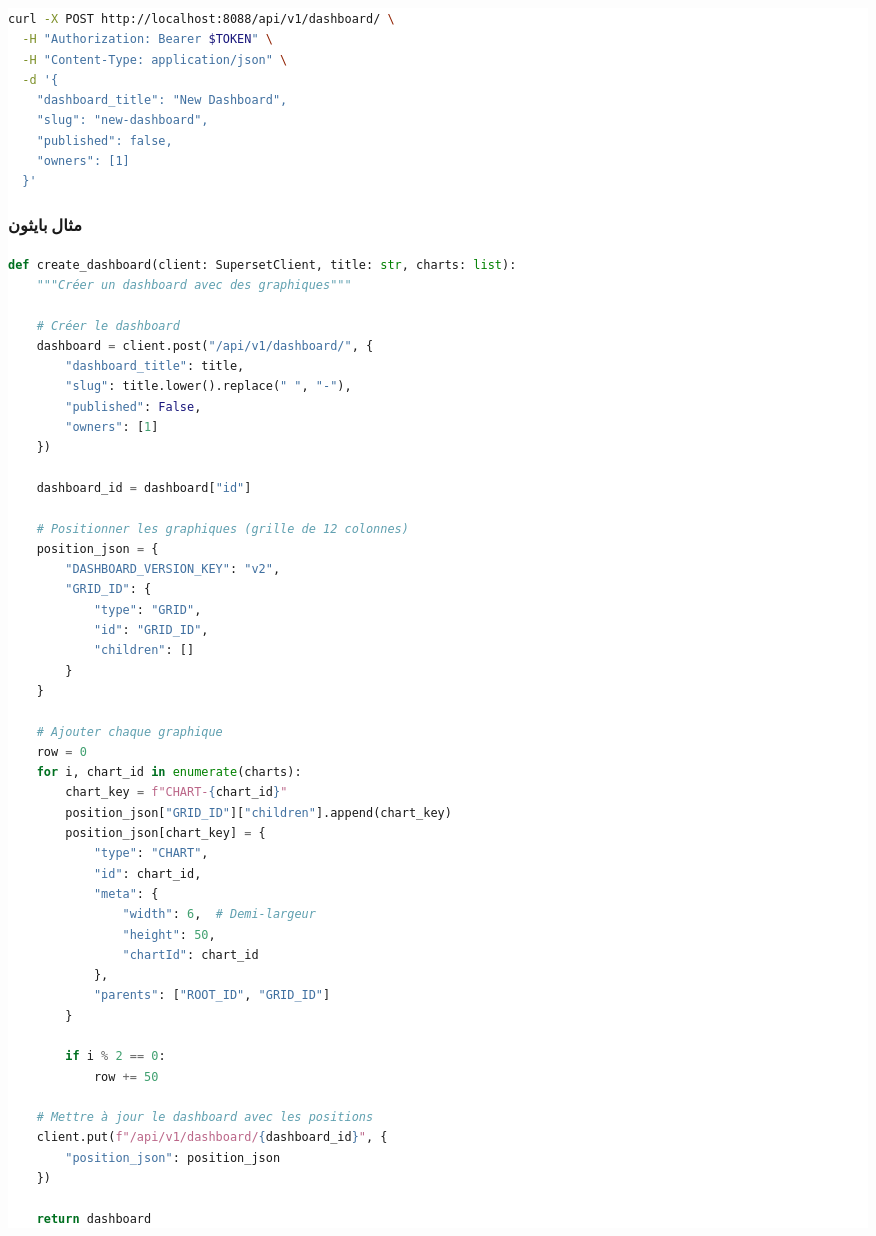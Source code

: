 ```bash
curl -X POST http://localhost:8088/api/v1/dashboard/ \
  -H "Authorization: Bearer $TOKEN" \
  -H "Content-Type: application/json" \
  -d '{
    "dashboard_title": "New Dashboard",
    "slug": "new-dashboard",
    "published": false,
    "owners": [1]
  }'
```

### مثال بايثون

```python
def create_dashboard(client: SupersetClient, title: str, charts: list):
    """Créer un dashboard avec des graphiques"""
    
    # Créer le dashboard
    dashboard = client.post("/api/v1/dashboard/", {
        "dashboard_title": title,
        "slug": title.lower().replace(" ", "-"),
        "published": False,
        "owners": [1]
    })
    
    dashboard_id = dashboard["id"]
    
    # Positionner les graphiques (grille de 12 colonnes)
    position_json = {
        "DASHBOARD_VERSION_KEY": "v2",
        "GRID_ID": {
            "type": "GRID",
            "id": "GRID_ID",
            "children": []
        }
    }
    
    # Ajouter chaque graphique
    row = 0
    for i, chart_id in enumerate(charts):
        chart_key = f"CHART-{chart_id}"
        position_json["GRID_ID"]["children"].append(chart_key)
        position_json[chart_key] = {
            "type": "CHART",
            "id": chart_id,
            "meta": {
                "width": 6,  # Demi-largeur
                "height": 50,
                "chartId": chart_id
            },
            "parents": ["ROOT_ID", "GRID_ID"]
        }
        
        if i % 2 == 0:
            row += 50
    
    # Mettre à jour le dashboard avec les positions
    client.put(f"/api/v1/dashboard/{dashboard_id}", {
        "position_json": position_json
    })
    
    return dashboard

```